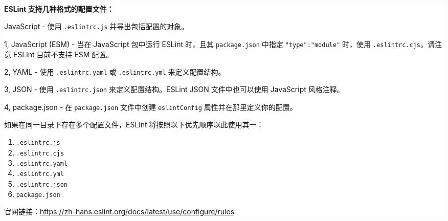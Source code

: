 **ESLint 支持几种格式的配置文件：**

JavaScript - 使用 `.eslintrc.js` 并导出包括配置的对象。 

1, JavaScript (ESM) - 当在 JavaScript 包中运行 ESLint 时，且其 `package.json` 中指定 `"type":"module"` 时，使用 `.eslintrc.cjs`。请注意 ESLint 目前不支持 ESM 配置。 

2, YAML - 使用 `.eslintrc.yaml` 或 `.eslintrc.yml` 来定义配置结构。 

3, JSON - 使用 `.eslintrc.json` 来定义配置结构。ESLint JSON 文件中也可以使用 JavaScript 风格注释。

4, package.json - 在 `package.json` 文件中创建 `eslintConfig` 属性并在那里定义你的配置。

如果在同一目录下存在多个配置文件，ESLint 将按照以下优先顺序以此使用其一：

1. `.eslintrc.js`
2. `.eslintrc.cjs`
3. `.eslintrc.yaml`
4. `.eslintrc.yml`
5. `.eslintrc.json`
6. `package.json`

官网链接：https://zh-hans.eslint.org/docs/latest/use/configure/rules